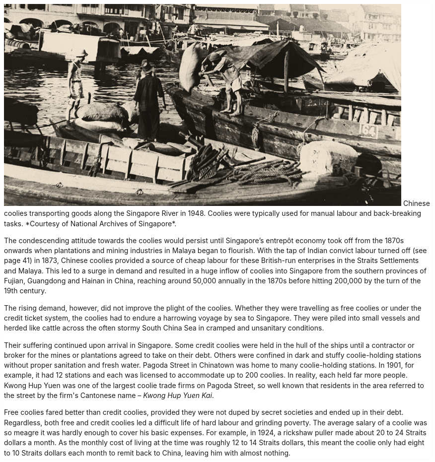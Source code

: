 <img src="\images\Vol-11-issue-3\coolies\Chinesecooliestransportinggoods.jpg">
Chinese coolies transporting goods along the Singapore River in 1948. Coolies were typically used for manual labour and back-breaking tasks. *Courtesy of National Archives of Singapore*.

The condescending attitude towards the coolies would persist until Singapore’s entrepôt economy took off from the 1870s onwards when plantations and mining industries in Malaya began to flourish. With the tap of Indian convict labour turned off (see page 41) in 1873, Chinese coolies provided a source of cheap labour for these British-run enterprises in the Straits Settlements and Malaya. This led to a surge in demand and resulted in a huge inflow of coolies into Singapore from the southern provinces of Fujian, Guangdong and Hainan in China, reaching around 50,000 annually in the 1870s before hitting 200,000 by the turn of the 19th century. 

The rising demand, however, did not improve the plight of the coolies. Whether they were travelling as free coolies or under the credit ticket system, the coolies had to endure a harrowing voyage by sea to Singapore. They were piled into small vessels and herded like cattle across the often stormy South China Sea in cramped and unsanitary conditions. 

Their suffering continued upon arrival in Singapore. Some credit coolies were held in the hull of the ships until a contractor or broker for the mines or plantations agreed to take on their debt. Others were confined in dark and stuffy coolie-holding stations without proper sanitation and fresh water. Pagoda Street in Chinatown was home to many coolie-holding stations. In 1901, for example, it had 12 stations and each was licensed to accommodate up to 200 coolies. In reality, each held far more people. Kwong Hup Yuen was one of the largest coolie trade firms on Pagoda Street, so well known that residents in the area referred to the street by the firm's Cantonese name – *Kwong Hup Yuen Kai*.

Free coolies fared better than credit coolies, provided they were not duped by secret societies and ended up in their debt. Regardless, both free and credit coolies led a difficult life of hard labour and grinding poverty. The average salary of a coolie was so meagre it was hardly enough to cover his basic expenses. For example, in 1924, a rickshaw puller made about 20 to 24 Straits dollars a month. As the monthly cost of living at the time was roughly 12 to 14 Straits dollars, this meant the coolie only had eight to 10 Straits dollars each month to remit back to China, leaving him with almost nothing.
